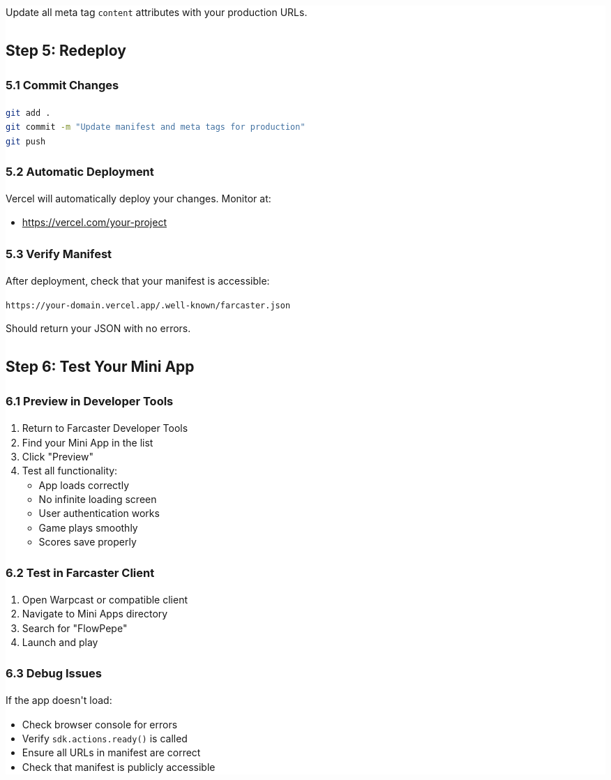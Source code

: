 Update all meta tag `content` attributes with your production URLs.

## Step 5: Redeploy

### 5.1 Commit Changes

```bash
git add .
git commit -m "Update manifest and meta tags for production"
git push
```

### 5.2 Automatic Deployment

Vercel will automatically deploy your changes. Monitor at:
- https://vercel.com/your-project

### 5.3 Verify Manifest

After deployment, check that your manifest is accessible:
```
https://your-domain.vercel.app/.well-known/farcaster.json
```

Should return your JSON with no errors.

## Step 6: Test Your Mini App

### 6.1 Preview in Developer Tools

1. Return to Farcaster Developer Tools
2. Find your Mini App in the list
3. Click "Preview"
4. Test all functionality:
   - App loads correctly
   - No infinite loading screen
   - User authentication works
   - Game plays smoothly
   - Scores save properly

### 6.2 Test in Farcaster Client

1. Open Warpcast or compatible client
2. Navigate to Mini Apps directory
3. Search for "FlowPepe"
4. Launch and play

### 6.3 Debug Issues

If the app doesn't load:
- Check browser console for errors
- Verify `sdk.actions.ready()` is called
- Ensure all URLs in manifest are correct
- Check that manifest is publicly accessible
